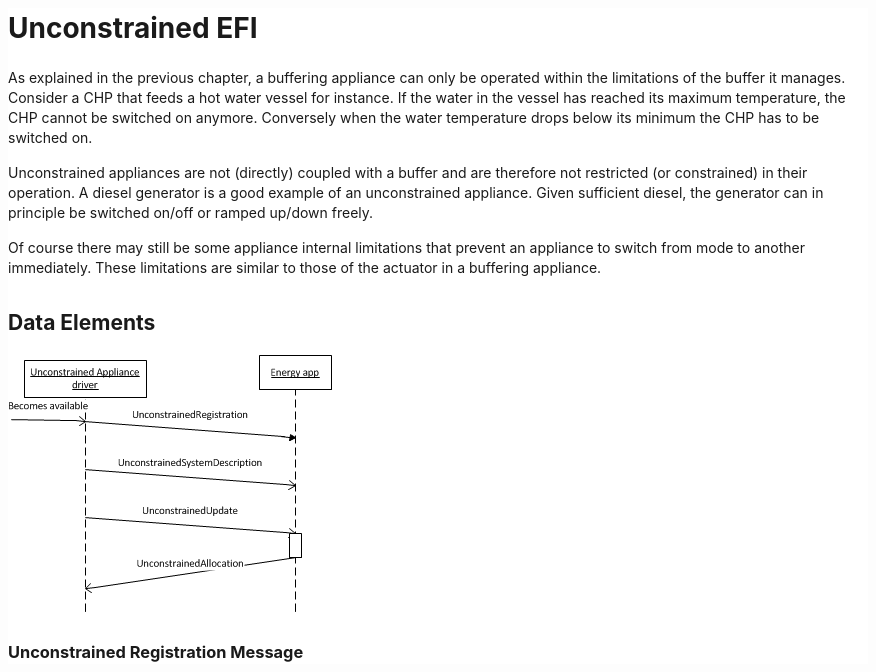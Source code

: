 # Unconstrained EFI

As explained in the previous chapter, a buffering appliance can only be operated within the limitations of the buffer it manages. Consider a CHP that feeds a hot water vessel for instance. If the water in the vessel has reached its maximum temperature, the CHP cannot be switched on anymore. Conversely when the water temperature drops below its minimum the CHP has to be switched on.

Unconstrained appliances are not (directly) coupled with a buffer and are therefore not restricted (or constrained) in their operation. A diesel generator is a good example of an unconstrained appliance. Given sufficient diesel, the generator can in principle be switched on/off or ramped up/down freely.

Of course there may still be some appliance internal limitations that prevent an appliance to switch from mode to another immediately. These limitations are similar to those of the actuator in a buffering appliance.

## Data Elements

![The messages of the Uncontrained EFI](UnconstrainedEFI.png)

### Unconstrained Registration Message
